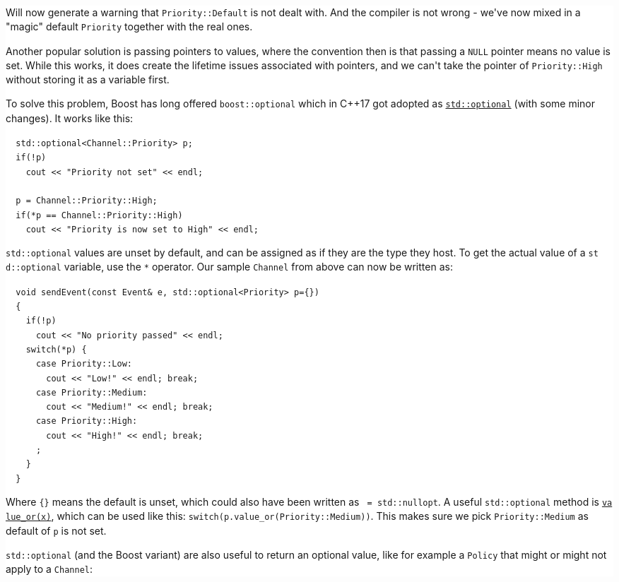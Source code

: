 Will now generate a warning that `Priority::Default` is not dealt with.  And
the compiler is not wrong - we've now mixed in a "magic" default `Priority`
together with the real ones.

Another popular solution is passing pointers to values, where the convention
then is that passing a `NULL` pointer means no value is set. While this
works, it does create the lifetime issues associated with pointers, and we
can't take the pointer of `Priority::High` without storing it as a variable
first.

To solve this problem, Boost has long offered `boost::optional` which in
C++17 got adopted as
[`std::optional`](https://en.cppreference.com/w/cpp/utility/optional) (with some minor changes). It works
like this:

```
  std::optional<Channel::Priority> p;
  if(!p)
    cout << "Priority not set" << endl;

  p = Channel::Priority::High;
  if(*p == Channel::Priority::High)
    cout << "Priority is now set to High" << endl;
```

`std::optional` values are unset by default, and can be assigned as if they
are the type they host. To get the actual value of a `std::optional`
variable, use the `*` operator. Our sample `Channel` from above can now be
written as:

```
  void sendEvent(const Event& e, std::optional<Priority> p={})
  {
    if(!p)
      cout << "No priority passed" << endl;
    switch(*p) {
      case Priority::Low:
        cout << "Low!" << endl; break;
      case Priority::Medium:
        cout << "Medium!" << endl; break;
      case Priority::High:
        cout << "High!" << endl; break;
      ;
    }
  }
```

Where `{}` means the default is unset, which could also have been written as
` = std::nullopt`. A useful `std::optional` method is
[`value_or(x)`](https://en.cppreference.com/w/cpp/utility/optional/value_or),
which can be used like this: `switch(p.value_or(Priority::Medium))`. This
makes sure we pick `Priority::Medium` as default of `p` is not set.

`std::optional` (and the Boost variant) are also useful to return an
optional value, like for example a `Policy` that might or might not apply to
a `Channel`:
